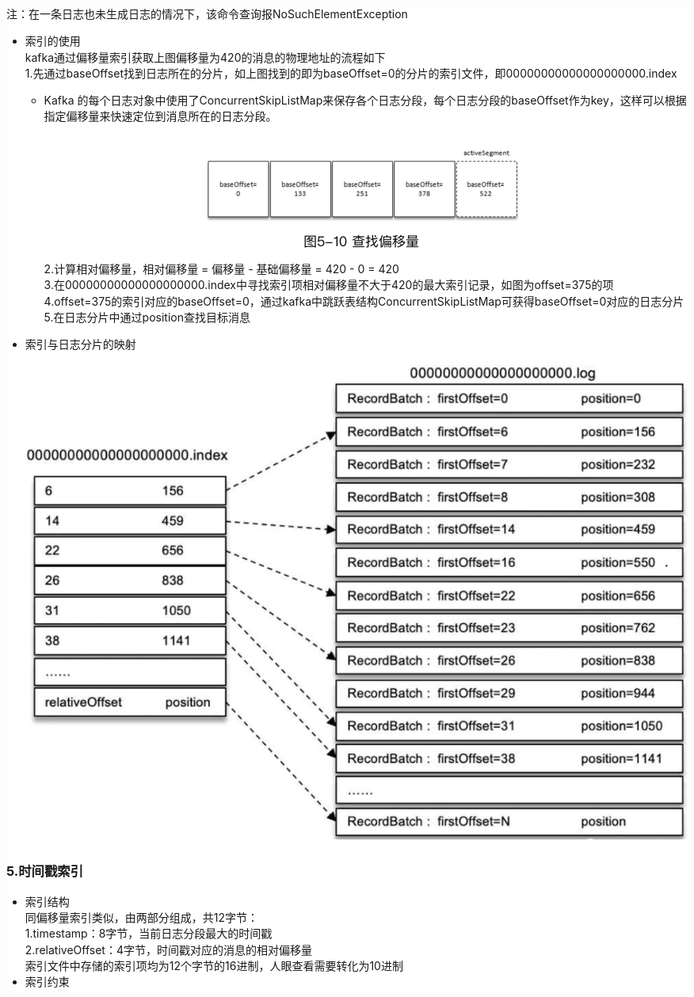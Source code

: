 
注：在一条日志也未生成日志的情况下，该命令查询报NoSuchElementException
- 索引的使用   
kafka通过偏移量索引获取上图偏移量为420的消息的物理地址的流程如下   
1.先通过baseOffset找到日志所在的分片，如上图找到的即为baseOffset=0的分片的索引文件，即00000000000000000000.index
  - Kafka 的每个日志对象中使用了ConcurrentSkipListMap来保存各个日志分段，每个日志分段的baseOffset作为key，这样可以根据指定偏移量来快速定位到消息所在的日志分段。   
  
    ![](../../../../../../../pictures/kafka/08Log/ConcurrentSkipListMap-LogSegment.png)    
2.计算相对偏移量，相对偏移量 = 偏移量 - 基础偏移量 = 420 - 0 = 420   
3.在00000000000000000000.index中寻找索引项相对偏移量不大于420的最大索引记录，如图为offset=375的项   
4.offset=375的索引对应的baseOffset=0，通过kafka中跳跃表结构ConcurrentSkipListMap可获得baseOffset=0对应的日志分片   
5.在日志分片中通过position查找目标消息    
- 索引与日志分片的映射     
![](../../../../../../../pictures/kafka/08Log/offset-index-map.png)
### 5.时间戳索引
- 索引结构   
同偏移量索引类似，由两部分组成，共12字节：   
1.timestamp：8字节，当前日志分段最大的时间戳   
2.relativeOffset：4字节，时间戳对应的消息的相对偏移量   
索引文件中存储的索引项均为12个字节的16进制，人眼查看需要转化为10进制   
- 索引约束   